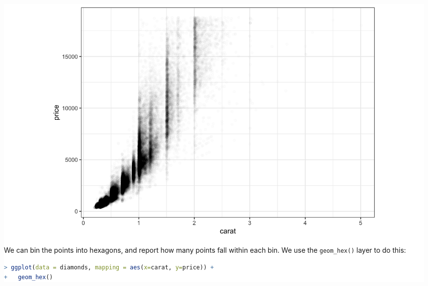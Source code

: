 <img src="eda_files/figure-html/unnamed-chunk-101-1.png" width="672" style="display: block; margin: auto;" />


We can bin the points into hexagons, and report how many points fall within each bin.  We use the `geom_hex()` layer to do this:


```r
> ggplot(data = diamonds, mapping = aes(x=carat, y=price)) +
+   geom_hex()
```
